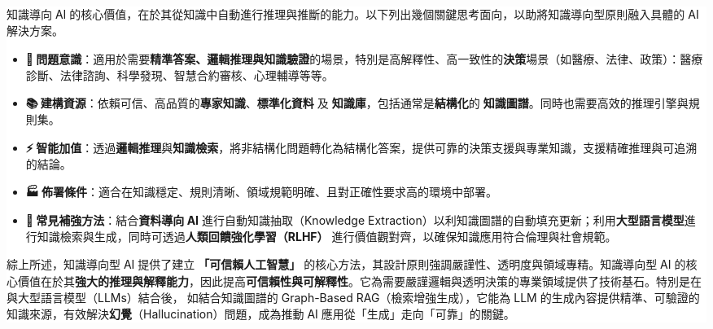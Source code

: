 知識導向 AI 的核心價值，在於其從知識中自動進行推理與推斷的能力。以下列出幾個關鍵思考面向，以助將知識導向型原則融入具體的 AI 解決方案。

- **🎯 問題意識**：適用於需要**精準答案、邏輯推理與知識驗證**的場景，特別是高解釋性、高一致性的**決策**場景（如醫療、法律、政策）：醫療診斷、法律諮詢、科學發現、智慧合約審核、心理輔導等等。     
    
- **📚 建構資源**：依賴可信、高品質的**專家知識**、**標準化資料** 及 **知識庫**，包括通常是**結構化**的 **知識圖譜**。同時也需要高效的推理引擎與規則集。     
    
- **⚡ 智能加值**：透過**邏輯推理**與**知識檢索**，將非結構化問題轉化為結構化答案，提供可靠的決策支援與專業知識，支援精確推理與可追溯的結論。     
    
- **🏭 佈署條件**：適合在知識穩定、規則清晰、領域規範明確、且對正確性要求高的環境中部署。
    
- **🔄 常見補強方法**：結合**資料導向 AI** 進行自動知識抽取（Knowledge Extraction）以利知識圖譜的自動填充更新；利用**大型語言模型**進行知識檢索與生成，同時可透過**人類回饋強化學習（RLHF）** 進行價值觀對齊，以確保知識應用符合倫理與社會規範。
    

綜上所述，知識導向型 AI 提供了建立 **「可信賴人工智慧」** 的核心方法，其設計原則強調嚴謹性、透明度與領域專精。知識導向型 AI 的核心價值在於其**強大的推理與解釋能力**，因此提高**可信賴性與可解釋性**。它為需要嚴謹邏輯與透明決策的專業領域提供了技術基石。特別是在與大型語言模型（LLMs）結合後， 如結合知識圖譜的 Graph-Based RAG（檢索增強生成），它能為 LLM 的生成內容提供精準、可驗證的知識來源，有效解決**幻覺**（Hallucination）問題，成為推動 AI 應用從「生成」走向「可靠」的關鍵。